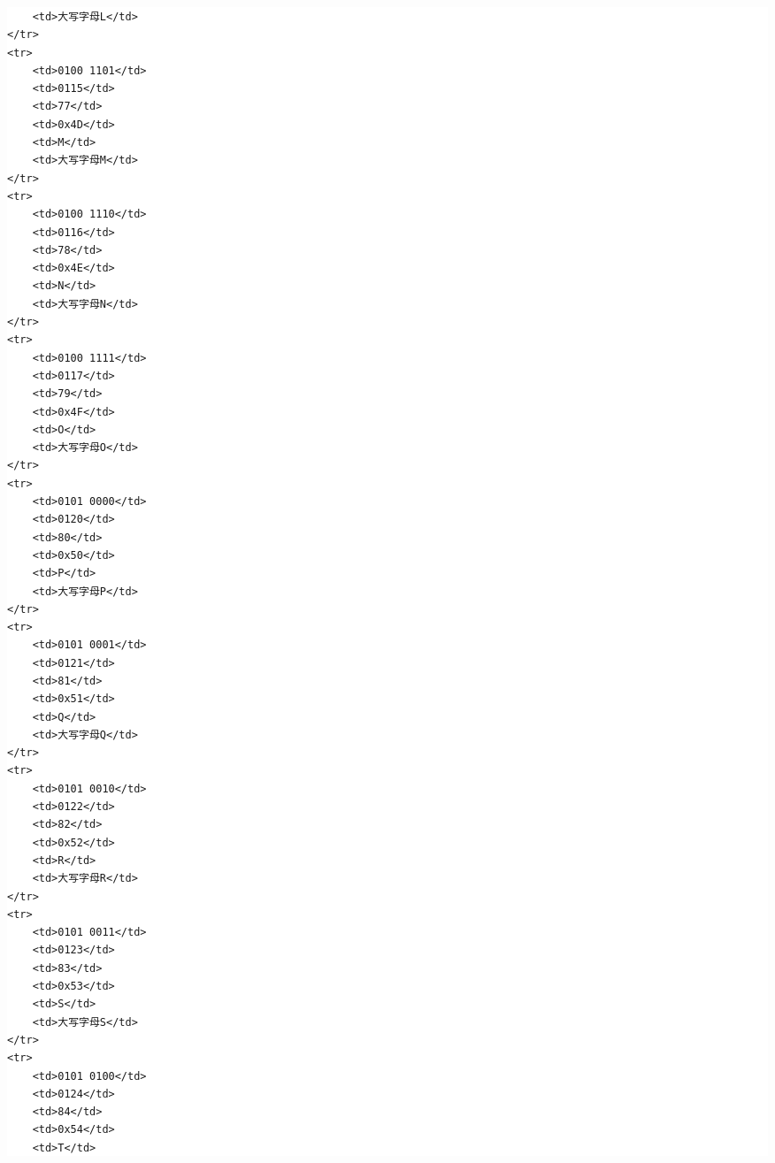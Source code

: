         <td>大写字母L</td>
    </tr>
    <tr>
        <td>0100 1101</td>
        <td>0115</td>
        <td>77</td>
        <td>0x4D</td>
        <td>M</td>
        <td>大写字母M</td>
    </tr>
    <tr>
        <td>0100 1110</td>
        <td>0116</td>
        <td>78</td>
        <td>0x4E</td>
        <td>N</td>
        <td>大写字母N</td>
    </tr>
    <tr>
        <td>0100 1111</td>
        <td>0117</td>
        <td>79</td>
        <td>0x4F</td>
        <td>O</td>
        <td>大写字母O</td>
    </tr>
    <tr>
        <td>0101 0000</td>
        <td>0120</td>
        <td>80</td>
        <td>0x50</td>
        <td>P</td>
        <td>大写字母P</td>
    </tr>
    <tr>
        <td>0101 0001</td>
        <td>0121</td>
        <td>81</td>
        <td>0x51</td>
        <td>Q</td>
        <td>大写字母Q</td>
    </tr>
    <tr>
        <td>0101 0010</td>
        <td>0122</td>
        <td>82</td>
        <td>0x52</td>
        <td>R</td>
        <td>大写字母R</td>
    </tr>
    <tr>
        <td>0101 0011</td>
        <td>0123</td>
        <td>83</td>
        <td>0x53</td>
        <td>S</td>
        <td>大写字母S</td>
    </tr>
    <tr>
        <td>0101 0100</td>
        <td>0124</td>
        <td>84</td>
        <td>0x54</td>
        <td>T</td>